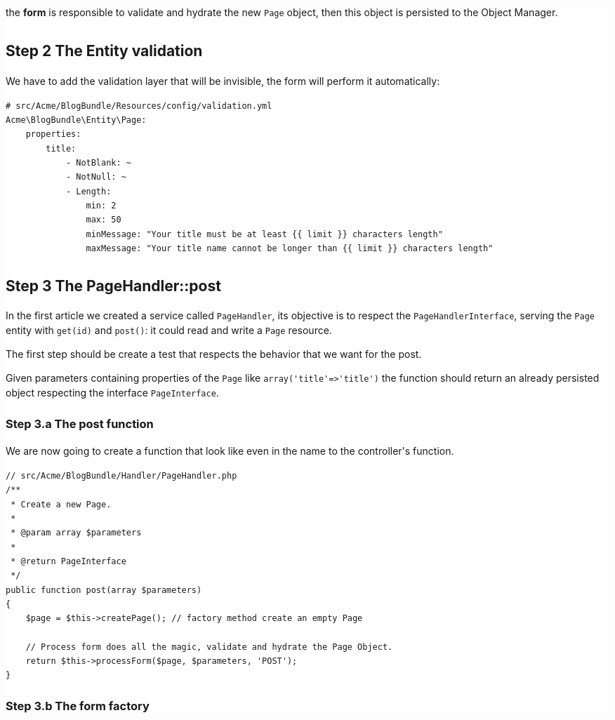 the **form** is responsible to validate and hydrate the new `Page` object,
then this object is persisted to the Object Manager.

## Step 2 The Entity validation

We have to add the validation layer that will be invisible, the form will perform it automatically:

	# src/Acme/BlogBundle/Resources/config/validation.yml
	Acme\BlogBundle\Entity\Page:
	    properties:
	        title:
	            - NotBlank: ~
	            - NotNull: ~
	            - Length:
	                min: 2
	                max: 50
	                minMessage: "Your title must be at least {{ limit }} characters length"
	                maxMessage: "Your title name cannot be longer than {{ limit }} characters length"

## Step 3 The PageHandler::post

In the first article we created a service called `PageHandler`, its objective is to respect the `PageHandlerInterface`, serving the `Page` entity with `get(id)` and `post()`: it could read and write a `Page` resource.

The first step should be create a test that respects the behavior that we want for the post.

Given parameters containing properties of the `Page` like `array('title'=>'title')`
the function should return an already persisted object respecting the interface `PageInterface`. 

### Step 3.a The post function

We are now going to create a function that look like even in the name to the controller's function.

	// src/Acme/BlogBundle/Handler/PageHandler.php
	/**
	 * Create a new Page.
	 *
	 * @param array $parameters
	 *
	 * @return PageInterface
	 */
	public function post(array $parameters)
	{
	    $page = $this->createPage(); // factory method create an empty Page

	    // Process form does all the magic, validate and hydrate the Page Object.
	    return $this->processForm($page, $parameters, 'POST');
	}

### Step 3.b The form factory
